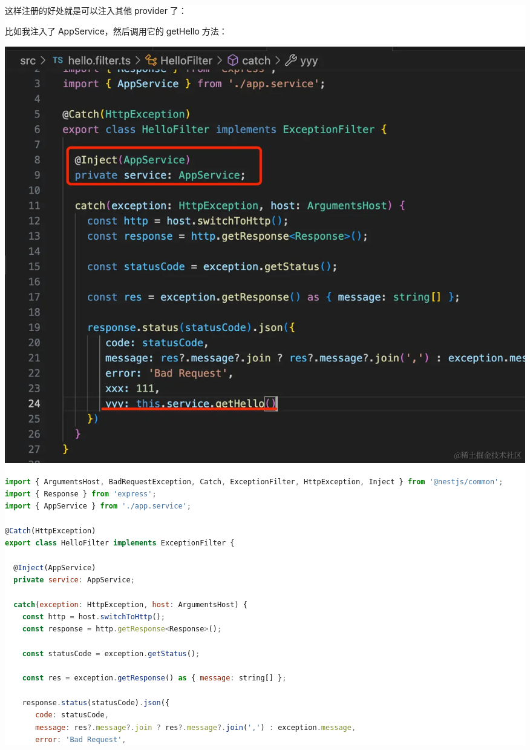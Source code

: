 这样注册的好处就是可以注入其他 provider 了：

比如我注入了 AppService，然后调用它的 getHello 方法：

![](./images/de2e05f43867f6496d3d47add3e887d0.webp )

```javascript
import { ArgumentsHost, BadRequestException, Catch, ExceptionFilter, HttpException, Inject } from '@nestjs/common';
import { Response } from 'express';
import { AppService } from './app.service';

@Catch(HttpException)
export class HelloFilter implements ExceptionFilter {

  @Inject(AppService)
  private service: AppService;

  catch(exception: HttpException, host: ArgumentsHost) {
    const http = host.switchToHttp();
    const response = http.getResponse<Response>();

    const statusCode = exception.getStatus();

    const res = exception.getResponse() as { message: string[] };
    
    response.status(statusCode).json({
       code: statusCode,
       message: res?.message?.join ? res?.message?.join(',') : exception.message,
       error: 'Bad Request',
```